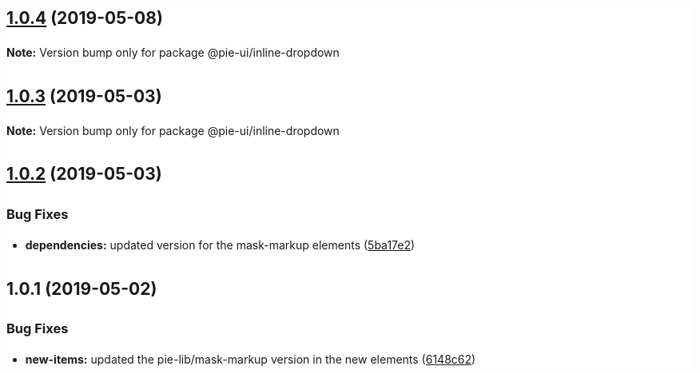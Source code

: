 



## [1.0.4](https://github.com/pie-framework/pie-ui/compare/@pie-ui/inline-dropdown@1.0.3...@pie-ui/inline-dropdown@1.0.4) (2019-05-08)

**Note:** Version bump only for package @pie-ui/inline-dropdown





## [1.0.3](https://github.com/pie-framework/pie-ui/compare/@pie-ui/inline-dropdown@1.0.2...@pie-ui/inline-dropdown@1.0.3) (2019-05-03)

**Note:** Version bump only for package @pie-ui/inline-dropdown





## [1.0.2](https://github.com/pie-framework/pie-ui/compare/@pie-ui/inline-dropdown@1.0.1...@pie-ui/inline-dropdown@1.0.2) (2019-05-03)


### Bug Fixes

* **dependencies:** updated version for the mask-markup elements ([5ba17e2](https://github.com/pie-framework/pie-ui/commit/5ba17e2))





## 1.0.1 (2019-05-02)


### Bug Fixes

* **new-items:** updated the pie-lib/mask-markup version in the new elements ([6148c62](https://github.com/pie-framework/pie-ui/commit/6148c62))
